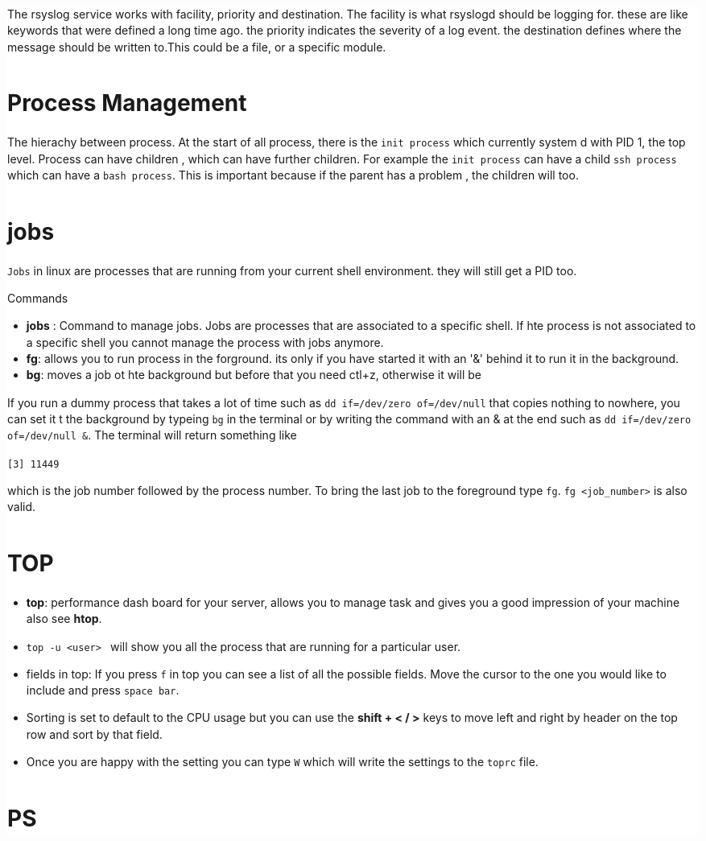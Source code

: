 The rsyslog service works with facility, priority and destination.
The facility is what rsyslogd should be logging for. these are like keywords that were defined a long time ago. the priority indicates the severity of a log event. the destination defines where the message should be written to.This could be a file, or a specific module.

# Process Management

The hierachy between process. 
At the start of all process, there is the `init process` which currently system d with PID 1, the top level. Process can have children , which can have further children. For example the `init process` can have a child `ssh process` which can have a `bash process`. This is important because if the parent has a problem , the children will too.

# jobs 

`Jobs` in linux are processes that are running from your current shell environment. they will still get a PID too.

Commands
- **jobs** : Command to manage jobs. Jobs are processes that are associated to a specific shell. If hte process is not associated to a specific shell you cannot manage the process with jobs anymore. 
- **fg**: allows you to run process in the forground. its only if you have started it with an '&' behind it to run it in the background.
- **bg**: moves a job ot hte background but before that you need ctl+z, otherwise it will be 


If you run a dummy process that takes a lot of time such as `dd if=/dev/zero of=/dev/null` that copies nothing to nowhere, you can set it t the background by typeing `bg` in the terminal or by writing the command with an & at the end such as `dd if=/dev/zero of=/dev/null &`.
The terminal will return something like 
```
[3] 11449
``` 
which is the job number followed by the process number. To bring the last job to the foreground type `fg`. `fg <job_number>` is also valid.

# TOP
- **top**:  performance dash board for your server, allows you to manage task and gives you a good impression of your machine also see **htop**.

- `top -u <user> ` will show you all the process that are running for a particular user. 
- fields in top: If you press `f` in top you can see a list of all the possible fields. Move the cursor to the one you would like to include and press `space bar`. 
- Sorting is set to default to the CPU usage but you can use the **shift + < / >** keys to move left and right by header on the top row and sort by that field.
- Once you are happy with the setting you can type `W` which will write the settings to the `toprc` file.

# PS 
